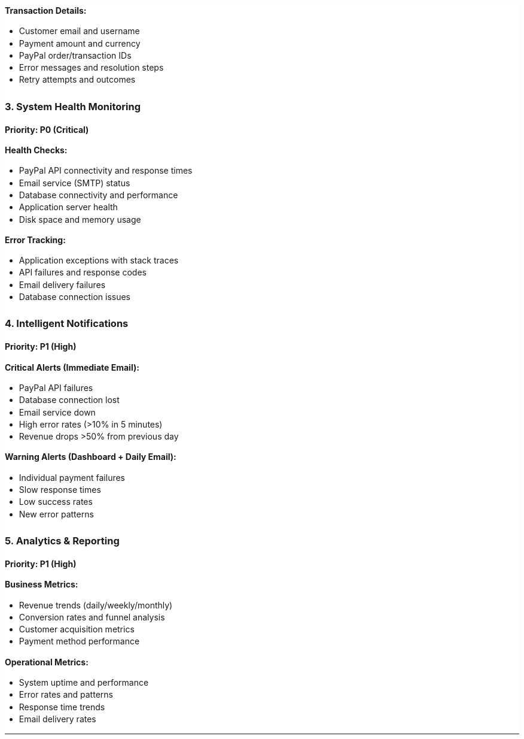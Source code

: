 **Transaction Details:**
- Customer email and username
- Payment amount and currency
- PayPal order/transaction IDs
- Error messages and resolution steps
- Retry attempts and outcomes

### 3. **System Health Monitoring**
**Priority: P0 (Critical)**

**Health Checks:**
- PayPal API connectivity and response times
- Email service (SMTP) status
- Database connectivity and performance
- Application server health
- Disk space and memory usage

**Error Tracking:**
- Application exceptions with stack traces
- API failures and response codes
- Email delivery failures
- Database connection issues

### 4. **Intelligent Notifications**
**Priority: P1 (High)**

**Critical Alerts (Immediate Email):**
- PayPal API failures
- Database connection lost
- Email service down
- High error rates (>10% in 5 minutes)
- Revenue drops >50% from previous day

**Warning Alerts (Dashboard + Daily Email):**
- Individual payment failures
- Slow response times
- Low success rates
- New error patterns

### 5. **Analytics & Reporting**
**Priority: P1 (High)**

**Business Metrics:**
- Revenue trends (daily/weekly/monthly)
- Conversion rates and funnel analysis
- Customer acquisition metrics
- Payment method performance

**Operational Metrics:**
- System uptime and performance
- Error rates and patterns
- Response time trends
- Email delivery rates

---